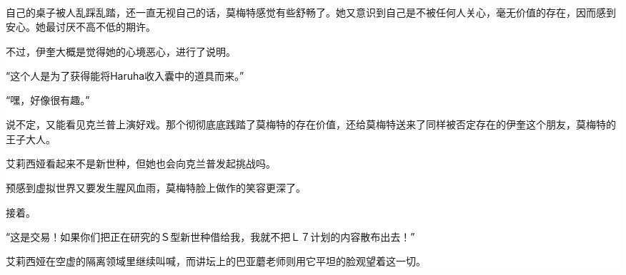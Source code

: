 自己的桌子被人乱踩乱踏，还一直无视自己的话，莫梅特感觉有些舒畅了。她又意识到自己是不被任何人关心，毫无价值的存在，因而感到安心。她最讨厌不高不低的期许。

不过，伊奎大概是觉得她的心境恶心，进行了说明。

“这个人是为了获得能将Haruha收入囊中的道具而来。”

“嘿，好像很有趣。”

说不定，又能看见克兰普上演好戏。那个彻彻底底践踏了莫梅特的存在价值，还给莫梅特送来了同样被否定存在的伊奎这个朋友，莫梅特的王子大人。

艾莉西娅看起来不是新世种，但她也会向克兰普发起挑战吗。

预感到虚拟世界又要发生腥风血雨，莫梅特脸上做作的笑容更深了。

接着。

“这是交易！如果你们把正在研究的Ｓ型新世种借给我，我就不把Ｌ７计划的内容散布出去！”

艾莉西娅在空虚的隔离领域里继续叫喊，而讲坛上的巴亚蘑老师则用它平坦的脸观望着这一切。


